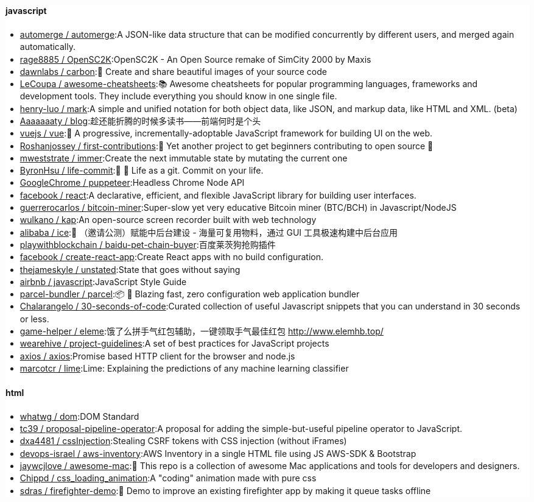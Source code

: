 #### javascript
* [automerge / automerge](https://github.com/automerge/automerge):A JSON-like data structure that can be modified concurrently by different users, and merged again automatically.
* [rage8885 / OpenSC2K](https://github.com/rage8885/OpenSC2K):OpenSC2K - An Open Source remake of SimCity 2000 by Maxis
* [dawnlabs / carbon](https://github.com/dawnlabs/carbon):🎨 Create and share beautiful images of your source code
* [LeCoupa / awesome-cheatsheets](https://github.com/LeCoupa/awesome-cheatsheets):📚 Awesome cheatsheets for popular programming languages, frameworks and development tools. They include everything you should know in one single file.
* [henry-luo / mark](https://github.com/henry-luo/mark):A simple and unified notation for both object data, like JSON, and markup data, like HTML and XML. (beta)
* [Aaaaaaaty / blog](https://github.com/Aaaaaaaty/blog):趁还能折腾的时候多读书——前端何时是个头
* [vuejs / vue](https://github.com/vuejs/vue):🖖 A progressive, incrementally-adoptable JavaScript framework for building UI on the web.
* [Roshanjossey / first-contributions](https://github.com/Roshanjossey/first-contributions):🚀 Yet another project to get beginners contributing to open source 🔰
* [mweststrate / immer](https://github.com/mweststrate/immer):Create the next immutable state by mutating the current one
* [ByronHsu / life-commit](https://github.com/ByronHsu/life-commit):🏃 📆 Life as a git. Commit on your life.
* [GoogleChrome / puppeteer](https://github.com/GoogleChrome/puppeteer):Headless Chrome Node API
* [facebook / react](https://github.com/facebook/react):A declarative, efficient, and flexible JavaScript library for building user interfaces.
* [guerrerocarlos / bitcoin-miner](https://github.com/guerrerocarlos/bitcoin-miner):Super-slow yet very educative Bitcoin miner (BTC/BCH) in Javascript/NodeJS
* [wulkano / kap](https://github.com/wulkano/kap):An open-source screen recorder built with web technology
* [alibaba / ice](https://github.com/alibaba/ice):🚀 （邀请公测）赋能中后台建设 - 海量可复用物料，通过 GUI 工具极速构建中后台应用
* [playwithblockchain / baidu-pet-chain-buyer](https://github.com/playwithblockchain/baidu-pet-chain-buyer):百度莱茨狗抢购插件
* [facebook / create-react-app](https://github.com/facebook/create-react-app):Create React apps with no build configuration.
* [thejameskyle / unstated](https://github.com/thejameskyle/unstated):State that goes without saying
* [airbnb / javascript](https://github.com/airbnb/javascript):JavaScript Style Guide
* [parcel-bundler / parcel](https://github.com/parcel-bundler/parcel):📦 🚀 Blazing fast, zero configuration web application bundler
* [Chalarangelo / 30-seconds-of-code](https://github.com/Chalarangelo/30-seconds-of-code):Curated collection of useful Javascript snippets that you can understand in 30 seconds or less.
* [game-helper / eleme](https://github.com/game-helper/eleme):饿了么拼手气红包辅助，一键领取手气最佳红包 http://www.elemhb.top/
* [wearehive / project-guidelines](https://github.com/wearehive/project-guidelines):A set of best practices for JavaScript projects
* [axios / axios](https://github.com/axios/axios):Promise based HTTP client for the browser and node.js
* [marcotcr / lime](https://github.com/marcotcr/lime):Lime: Explaining the predictions of any machine learning classifier

#### html
* [whatwg / dom](https://github.com/whatwg/dom):DOM Standard
* [tc39 / proposal-pipeline-operator](https://github.com/tc39/proposal-pipeline-operator):A proposal for adding the simple-but-useful pipeline operator to JavaScript.
* [dxa4481 / cssInjection](https://github.com/dxa4481/cssInjection):Stealing CSRF tokens with CSS injection (without iFrames)
* [devops-israel / aws-inventory](https://github.com/devops-israel/aws-inventory):AWS Inventory in a single HTML file using JS AWS-SDK & Bootstrap
* [jaywcjlove / awesome-mac](https://github.com/jaywcjlove/awesome-mac): This repo is a collection of awesome Mac applications and tools for developers and designers.
* [Chippd / css_loading_animation](https://github.com/Chippd/css_loading_animation):A "coding" animation made with pure css
* [sdras / firefighter-demo](https://github.com/sdras/firefighter-demo):🚨 Demo to improve an existing firefighter app by making it queue tasks offline